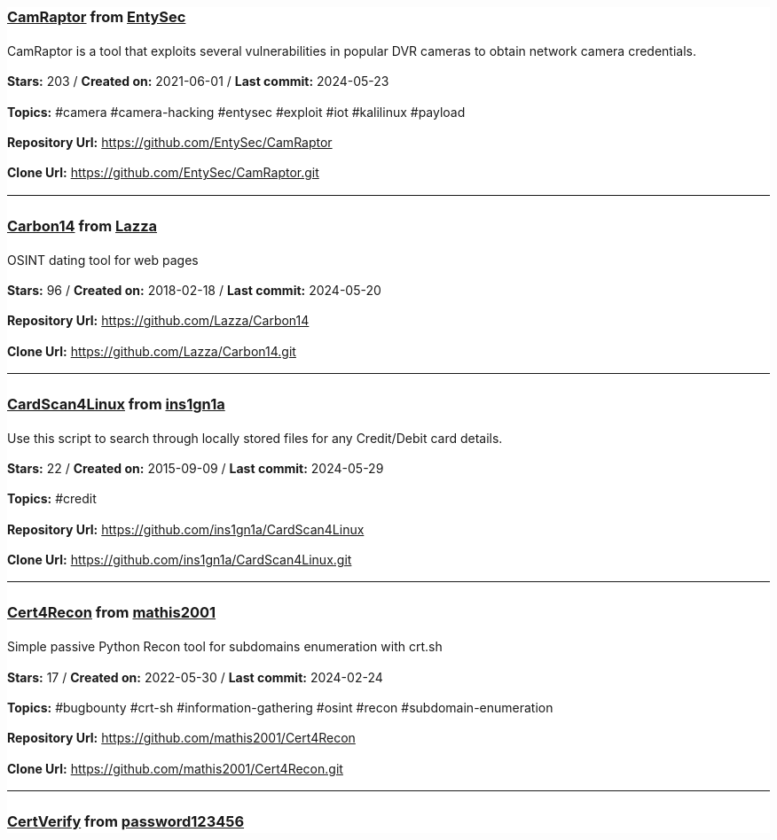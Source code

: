 ### [CamRaptor](https://github.com/EntySec/CamRaptor) from [EntySec](https://github.com/EntySec)

CamRaptor is a tool that exploits several vulnerabilities in popular DVR cameras to obtain network camera credentials.

**Stars:** 203 / **Created on:** 2021-06-01 / **Last commit:** 2024-05-23

**Topics:** #camera #camera-hacking #entysec #exploit #iot #kalilinux #payload

**Repository Url:** https://github.com/EntySec/CamRaptor

**Clone Url:** https://github.com/EntySec/CamRaptor.git

----

### [Carbon14](https://github.com/Lazza/Carbon14) from [Lazza](https://github.com/Lazza)

OSINT dating tool for web pages

**Stars:** 96 / **Created on:** 2018-02-18 / **Last commit:** 2024-05-20

**Repository Url:** https://github.com/Lazza/Carbon14

**Clone Url:** https://github.com/Lazza/Carbon14.git

----

### [CardScan4Linux](https://github.com/ins1gn1a/CardScan4Linux) from [ins1gn1a](https://github.com/ins1gn1a)

Use this script to search through locally stored files for any Credit/Debit card details.

**Stars:** 22 / **Created on:** 2015-09-09 / **Last commit:** 2024-05-29

**Topics:** #credit

**Repository Url:** https://github.com/ins1gn1a/CardScan4Linux

**Clone Url:** https://github.com/ins1gn1a/CardScan4Linux.git

----

### [Cert4Recon](https://github.com/mathis2001/Cert4Recon) from [mathis2001](https://github.com/mathis2001)

Simple passive Python Recon tool for subdomains enumeration with crt.sh

**Stars:** 17 / **Created on:** 2022-05-30 / **Last commit:** 2024-02-24

**Topics:** #bugbounty #crt-sh #information-gathering #osint #recon #subdomain-enumeration

**Repository Url:** https://github.com/mathis2001/Cert4Recon

**Clone Url:** https://github.com/mathis2001/Cert4Recon.git

----

### [CertVerify](https://github.com/password123456/CertVerify) from [password123456](https://github.com/password123456)

